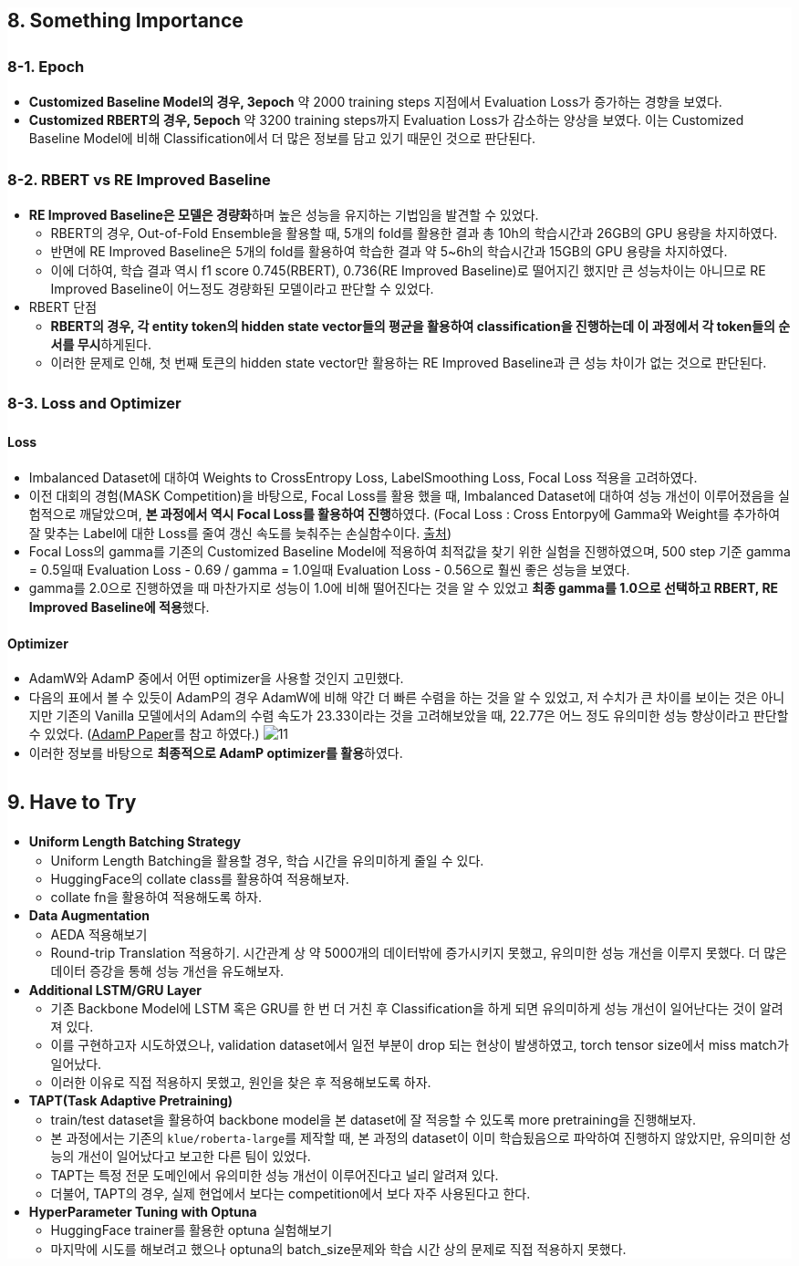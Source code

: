 ## 8. Something Importance
### 8-1. Epoch
- **Customized Baseline Model의 경우, 3epoch** 약 2000 training steps 지점에서 Evaluation Loss가 증가하는 경향을 보였다.
- **Customized RBERT의 경우, 5epoch** 약 3200 training steps까지 Evaluation Loss가 감소하는 양상을 보였다. 이는 Customized Baseline Model에 비해 Classification에서 더 많은 정보를 담고 있기 때문인 것으로 판단된다.

### 8-2. RBERT vs RE Improved Baseline
- **RE Improved Baseline은 모델은 경량화**하며 높은 성능을 유지하는 기법임을 발견할 수 있었다.
    - RBERT의 경우, Out-of-Fold Ensemble을 활용할 때, 5개의 fold를 활용한 결과 총 10h의 학습시간과 26GB의 GPU 용량을 차지하였다.
    - 반면에 RE Improved Baseline은 5개의 fold를 활용하여 학습한 결과 약 5~6h의 학습시간과 15GB의 GPU 용량을 차지하였다.
    - 이에 더하여, 학습 결과 역시 f1 score 0.745(RBERT), 0.736(RE Improved Baseline)로 떨어지긴 했지만 큰 성능차이는 아니므로 RE Improved Baseline이 어느정도 경량화된 모델이라고 판단할 수 있었다.
- RBERT 단점
    - **RBERT의 경우, 각 entity token의 hidden state vector들의 평균을 활용하여 classification을 진행하는데 이 과정에서 각 token들의 순서를 무시**하게된다.
    - 이러한 문제로 인해, 첫 번째 토큰의 hidden state vector만 활용하는 RE Improved Baseline과 큰 성능 차이가 없는 것으로 판단된다.

### 8-3. Loss and Optimizer
#### Loss
- Imbalanced Dataset에 대하여 Weights to CrossEntropy Loss, LabelSmoothing Loss, Focal Loss 적용을 고려하였다.
- 이전 대회의 경험(MASK Competition)을 바탕으로, Focal Loss를 활용 했을 때, Imbalanced Dataset에 대하여 성능 개선이 이루어졌음을 실험적으로 깨달았으며, **본 과정에서 역시 Focal Loss를 활용하여 진행**하였다. (Focal Loss : Cross Entorpy에 Gamma와 Weight를 추가하여 잘 맞추는 Label에 대한 Loss를 줄여 갱신 속도를 늦춰주는 손실함수이다. [출처](https://arxiv.org/pdf/1708.02002.pdf))
- Focal Loss의 gamma를 기존의 Customized Baseline Model에 적용하여 최적값을 찾기 위한 실험을 진행하였으며, 500 step 기준 gamma = 0.5일때 Evaluation Loss - 0.69 / gamma = 1.0일때 Evaluation Loss - 0.56으로 훨씬 좋은 성능을 보였다.
- gamma를 2.0으로 진행하였을 때 마찬가지로 성능이 1.0에 비해 떨어진다는 것을 알 수 있었고 **최종 gamma를 1.0으로 선택하고 RBERT, RE Improved Baseline에 적용**했다.

#### Optimizer
- AdamW와 AdamP 중에서 어떤 optimizer을 사용할 것인지 고민했다.
- 다음의 표에서 볼 수 있듯이 AdamP의 경우 AdamW에 비해 약간 더 빠른 수렴을 하는 것을 알 수 있었고, 저 수치가 큰 차이를 보이는 것은 아니지만 기존의 Vanilla 모델에서의 Adam의 수렴 속도가 23.33이라는 것을 고려해보았을 때, 22.77은 어느 정도 유의미한 성능 향상이라고 판단할 수 있었다. ([AdamP Paper](https://arxiv.org/pdf/2006.08217.pdf)를 참고 하였다.) 
![11](https://user-images.githubusercontent.com/53552847/136739570-122a73fb-c516-4b30-a6bf-b36117a6d7c9.PNG)
- 이러한 정보를 바탕으로 **최종적으로 AdamP optimizer를 활용**하였다.

## 9. Have to Try
- **Uniform Length Batching Strategy**
    - Uniform Length Batching을 활용할 경우, 학습 시간을 유의미하게 줄일 수 있다.
    - HuggingFace의 collate class를 활용하여 적용해보자.
    - collate fn을 활용하여 적용해도록 하자.
- **Data Augmentation**
    - AEDA 적용해보기
    - Round-trip Translation 적용하기. 시간관계 상 약 5000개의 데이터밖에 증가시키지 못했고, 유의미한 성능 개선을 이루지 못했다. 더 많은 데이터 증강을 통해 성능 개선을 유도해보자.
-  **Additional LSTM/GRU Layer**
    - 기존 Backbone Model에 LSTM 혹은 GRU를 한 번 더 거친 후 Classification을 하게 되면 유의미하게 성능 개선이 일어난다는 것이 알려져 있다.
    - 이를 구현하고자 시도하였으나, validation dataset에서 일전 부분이 drop 되는 현상이 발생하였고, torch tensor size에서 miss match가 일어났다.
    - 이러한 이유로 직접 적용하지 못했고, 원인을 찾은 후 적용해보도록 하자.
- **TAPT(Task Adaptive Pretraining)**
    - train/test dataset을 활용하여 backbone model을 본 dataset에 잘 적응할 수 있도록 more pretraining을 진행해보자.
    - 본 과정에서는 기존의 `klue/roberta-large`를 제작할 때, 본 과정의 dataset이 이미 학습됬음으로 파악하여 진행하지 않았지만, 유의미한 성능의 개선이 일어났다고 보고한 다른 팀이 있었다.
    - TAPT는 특정 전문 도메인에서 유의미한 성능 개선이 이루어진다고 널리 알려져 있다.
    - 더불어, TAPT의 경우, 실제 현업에서 보다는 competition에서 보다 자주 사용된다고 한다.
- **HyperParameter Tuning with Optuna**
    - HuggingFace trainer를 활용한 optuna 실험해보기
    - 마지막에 시도를 해보려고 했으나 optuna의 batch_size문제와 학습 시간 상의 문제로 직접 적용하지 못했다.